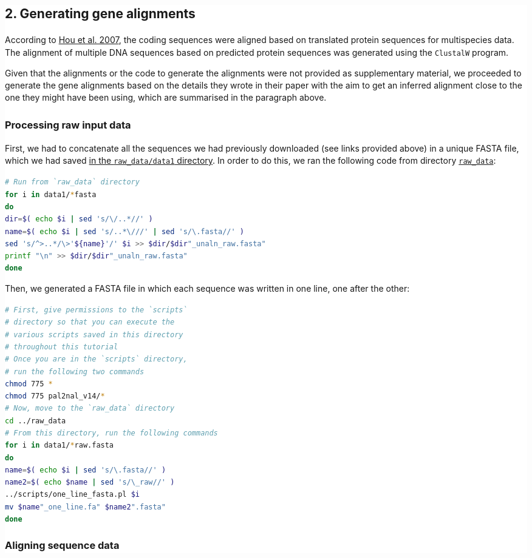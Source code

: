 ## 2. Generating gene alignments

According to [Hou et al. 2007](https://pubmed.ncbi.nlm.nih.gov/17467195/), the coding sequences were aligned based on translated protein sequences for multispecies data. The alignment of multiple DNA sequences based on predicted protein sequences was generated using the `ClustalW` program.

Given that the alignments or the code to generate the alignments were not provided as supplementary material, we proceeded to generate the gene alignments based on the details they wrote in their paper with the aim to get an inferred alignment close to the one they might have been using, which are summarised in the paragraph above.

### Processing raw input data

First, we had to concatenate all the sequences we had previously downloaded (see links provided above) in a unique FASTA file, which we had saved [in the `raw_data/data1` directory](raw_data/data1). In order to do this, we ran the following code from directory [`raw_data`](raw_data):

```sh
# Run from `raw_data` directory 
for i in data1/*fasta
do
dir=$( echo $i | sed 's/\/..*//' )
name=$( echo $i | sed 's/..*\///' | sed 's/\.fasta//' )
sed 's/^>..*/\>'${name}'/' $i >> $dir/$dir"_unaln_raw.fasta"
printf "\n" >> $dir/$dir"_unaln_raw.fasta"
done 
```

Then, we generated a FASTA file in which each sequence was written in one line, one after the other:

```sh
# First, give permissions to the `scripts` 
# directory so that you can execute the
# various scripts saved in this directory
# throughout this tutorial
# Once you are in the `scripts` directory,
# run the following two commands
chmod 775 *
chmod 775 pal2nal_v14/*
# Now, move to the `raw_data` directory
cd ../raw_data
# From this directory, run the following commands
for i in data1/*raw.fasta
do
name=$( echo $i | sed 's/\.fasta//' )
name2=$( echo $name | sed 's/\_raw//' )
../scripts/one_line_fasta.pl $i 
mv $name"_one_line.fa" $name2".fasta"
done
```

### Aligning sequence data
